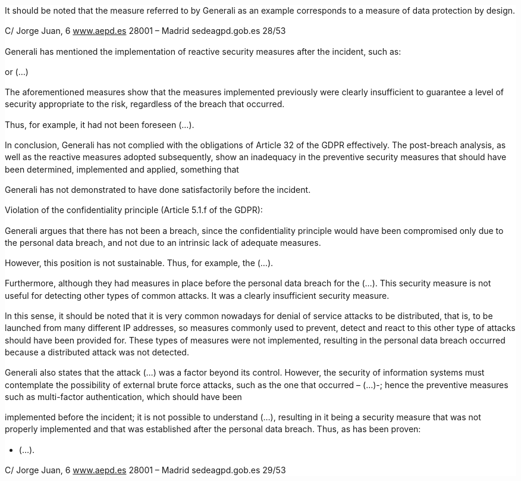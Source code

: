 It should be noted that the measure referred to by Generali as an example corresponds to a measure of data protection by design.

C/ Jorge Juan, 6 www.aepd.es
28001 – Madrid sedeagpd.gob.es 28/53

Generali has mentioned the implementation of reactive security measures after the incident, such as:

or (…)

The aforementioned measures show that the measures implemented previously were clearly insufficient to guarantee a level of security appropriate to the risk, regardless of the breach that occurred.

Thus, for example, it had not been foreseen (…).

In conclusion, Generali has not complied with the obligations of Article 32 of the GDPR
effectively. The post-breach analysis, as well as the reactive measures
adopted subsequently, show an inadequacy in the preventive security
measures that should have been determined, implemented and applied, something that

Generali has not demonstrated to have done satisfactorily before the incident.

Violation of the confidentiality principle (Article 5.1.f of the GDPR):

Generali argues that there has not been a breach, since the
confidentiality principle would have been compromised only due to the personal data
breach, and not due to an intrinsic lack of adequate measures.

However, this position is not sustainable.
Thus, for example, the (…).

Furthermore, although they had measures in place before the personal data breach for the (…).
This security measure is not useful for detecting other types of common attacks. It was
a clearly insufficient security measure.

In this sense, it should be noted that it is very common nowadays for denial of service attacks to be distributed, that is, to be launched from
many different IP addresses, so measures commonly used to prevent, detect and react to this other type of
attacks should have been provided for. These types of measures were not implemented, resulting in the personal data breach
occurred because a distributed attack was not detected.

Generali also states that the attack (…) was a factor beyond its control. However, the security of information systems must contemplate the possibility
of external brute force attacks, such as the one that occurred – (…)-; hence the
preventive measures such as multi-factor authentication, which should have been

implemented before the incident; it is not possible to understand (…), resulting in
it being a security measure that was not properly implemented and that was
established after the personal data breach. Thus, as has been
proven:

- (…).

C/ Jorge Juan, 6 www.aepd.es
28001 – Madrid sedeagpd.gob.es 29/53
